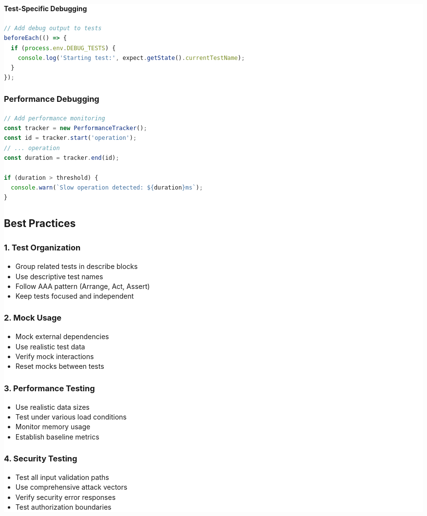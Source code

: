 #### Test-Specific Debugging

```typescript
// Add debug output to tests
beforeEach(() => {
  if (process.env.DEBUG_TESTS) {
    console.log('Starting test:', expect.getState().currentTestName);
  }
});
```

### Performance Debugging

```typescript
// Add performance monitoring
const tracker = new PerformanceTracker();
const id = tracker.start('operation');
// ... operation
const duration = tracker.end(id);

if (duration > threshold) {
  console.warn(`Slow operation detected: ${duration}ms`);
}
```

## Best Practices

### 1. Test Organization

- Group related tests in describe blocks
- Use descriptive test names
- Follow AAA pattern (Arrange, Act, Assert)
- Keep tests focused and independent

### 2. Mock Usage

- Mock external dependencies
- Use realistic test data
- Verify mock interactions
- Reset mocks between tests

### 3. Performance Testing

- Use realistic data sizes
- Test under various load conditions
- Monitor memory usage
- Establish baseline metrics

### 4. Security Testing

- Test all input validation paths
- Use comprehensive attack vectors
- Verify security error responses
- Test authorization boundaries

